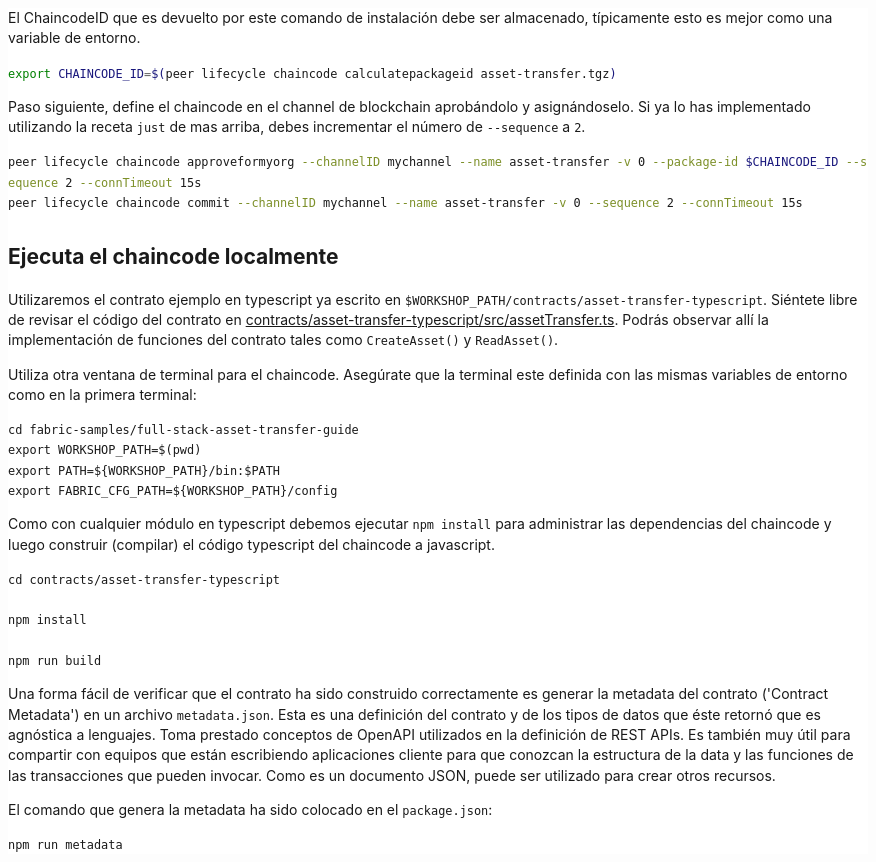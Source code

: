 El ChaincodeID que es devuelto por este comando de instalación debe ser almacenado, típicamente esto es mejor como una variable de entorno.

```bash
export CHAINCODE_ID=$(peer lifecycle chaincode calculatepackageid asset-transfer.tgz)
```

Paso siguiente, define el chaincode en el channel de blockchain aprobándolo y asignándoselo. Si ya lo has implementado utilizando la receta `just` de mas arriba, debes incrementar el número de `--sequence` a `2`.

```bash
peer lifecycle chaincode approveformyorg --channelID mychannel --name asset-transfer -v 0 --package-id $CHAINCODE_ID --sequence 2 --connTimeout 15s
peer lifecycle chaincode commit --channelID mychannel --name asset-transfer -v 0 --sequence 2 --connTimeout 15s
```

## Ejecuta el chaincode localmente

Utilizaremos el contrato ejemplo en typescript ya escrito en `$WORKSHOP_PATH/contracts/asset-transfer-typescript`. Siéntete libre de revisar el código del contrato en [contracts/asset-transfer-typescript/src/assetTransfer.ts](../../contracts/asset-transfer-typescript/src/assetTransfer.ts). Podrás observar allí la implementación de funciones del contrato tales como `CreateAsset()` y `ReadAsset()`.

Utiliza otra ventana de terminal para el chaincode. Asegúrate que la terminal este definida con las mismas variables de entorno como en la primera terminal:

```
cd fabric-samples/full-stack-asset-transfer-guide
export WORKSHOP_PATH=$(pwd)
export PATH=${WORKSHOP_PATH}/bin:$PATH
export FABRIC_CFG_PATH=${WORKSHOP_PATH}/config
```

Como con cualquier módulo en typescript debemos ejecutar `npm install` para administrar las dependencias del chaincode y luego construir (compilar) el código typescript del chaincode a javascript.

```
cd contracts/asset-transfer-typescript

npm install

npm run build
```

Una forma fácil de verificar que el contrato ha sido construido correctamente es generar la metadata del contrato ('Contract Metadata') en un archivo `metadata.json`. Esta es una definición del contrato y de los tipos de datos que éste retornó que es agnóstica a lenguajes. Toma prestado conceptos de OpenAPI utilizados en la definición de REST APIs. Es también muy útil para compartir con equipos que están escribiendo aplicaciones cliente para que conozcan la estructura de la data y las funciones de las transacciones que pueden invocar.
Como es un documento JSON, puede ser utilizado para crear otros recursos.

El comando que genera la metadata ha sido colocado en el `package.json`:

```
npm run metadata
```
